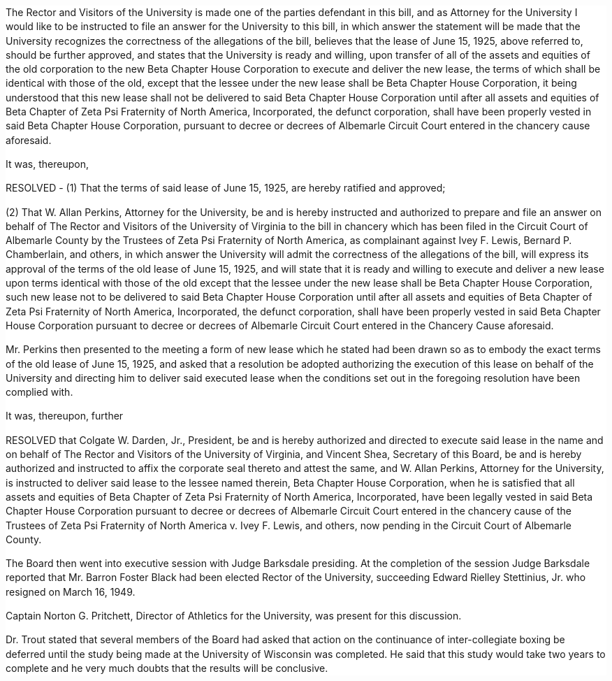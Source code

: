 The Rector and Visitors of the University is made one of the parties defendant in this bill, and as Attorney for the University I would like to be instructed to file an answer for the University to this bill, in which answer the statement will be made that the University recognizes the correctness of the allegations of the bill, believes that the lease of June 15, 1925, above referred to, should be further approved, and states that the University is ready and willing, upon transfer of all of the assets and equities of the old corporation to the new Beta Chapter House Corporation to execute and deliver the new lease, the terms of which shall be identical with those of the old, except that the lessee under the new lease shall be Beta Chapter House Corporation, it being understood that this new lease shall not be delivered to said Beta Chapter House Corporation until after all assets and equities of Beta Chapter of Zeta Psi Fraternity of North America, Incorporated, the defunct corporation, shall have been properly vested in said Beta Chapter House Corporation, pursuant to decree or decrees of Albemarle Circuit Court entered in the chancery cause aforesaid.

It was, thereupon,

RESOLVED - (1) That the terms of said lease of June 15, 1925, are hereby ratified and approved;

(2) That W. Allan Perkins, Attorney for the University, be and is hereby instructed and authorized to prepare and file an answer on behalf of The Rector and Visitors of the University of Virginia to the bill in chancery which has been filed in the Circuit Court of Albemarle County by the Trustees of Zeta Psi Fraternity of North America, as complainant against Ivey F. Lewis, Bernard P. Chamberlain, and others, in which answer the University will admit the correctness of the allegations of the bill, will express its approval of the terms of the old lease of June 15, 1925, and will state that it is ready and willing to execute and deliver a new lease upon terms identical with those of the old except that the lessee under the new lease shall be Beta Chapter House Corporation, such new lease not to be delivered to said Beta Chapter House Corporation until after all assets and equities of Beta Chapter of Zeta Psi Fraternity of North America, Incorporated, the defunct corporation, shall have been properly vested in said Beta Chapter House Corporation pursuant to decree or decrees of Albemarle Circuit Court entered in the Chancery Cause aforesaid.

Mr. Perkins then presented to the meeting a form of new lease which he stated had been drawn so as to embody the exact terms of the old lease of June 15, 1925, and asked that a resolution be adopted authorizing the execution of this lease on behalf of the University and directing him to deliver said executed lease when the conditions set out in the foregoing resolution have been complied with.

It was, thereupon, further

RESOLVED that Colgate W. Darden, Jr., President, be and is hereby authorized and directed to execute said lease in the name and on behalf of The Rector and Visitors of the University of Virginia, and Vincent Shea, Secretary of this Board, be and is hereby authorized and instructed to affix the corporate seal thereto and attest the same, and W. Allan Perkins, Attorney for the University, is instructed to deliver said lease to the lessee named therein, Beta Chapter House Corporation, when he is satisfied that all assets and equities of Beta Chapter of Zeta Psi Fraternity of North America, Incorporated, have been legally vested in said Beta Chapter House Corporation pursuant to decree or decrees of Albemarle Circuit Court entered in the chancery cause of the Trustees of Zeta Psi Fraternity of North America v. Ivey F. Lewis, and others, now pending in the Circuit Court of Albemarle County.

The Board then went into executive session with Judge Barksdale presiding. At the completion of the session Judge Barksdale reported that Mr. Barron Foster Black had been elected Rector of the University, succeeding Edward Rielley Stettinius, Jr. who resigned on March 16, 1949.

Captain Norton G. Pritchett, Director of Athletics for the University, was present for this discussion.

Dr. Trout stated that several members of the Board had asked that action on the continuance of inter-collegiate boxing be deferred until the study being made at the University of Wisconsin was completed. He said that this study would take two years to complete and he very much doubts that the results will be conclusive.
